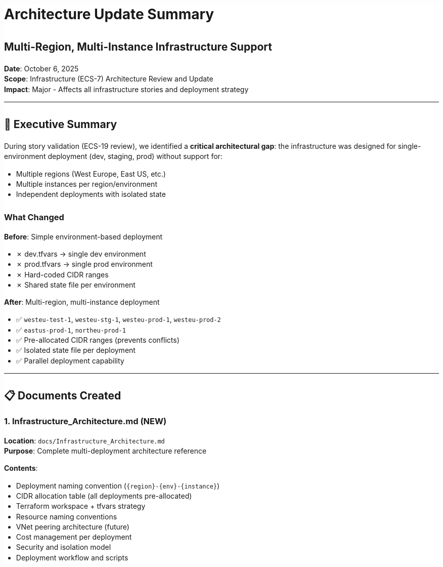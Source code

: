# Architecture Update Summary
## Multi-Region, Multi-Instance Infrastructure Support

**Date**: October 6, 2025  
**Scope**: Infrastructure (ECS-7) Architecture Review and Update  
**Impact**: Major - Affects all infrastructure stories and deployment strategy

---

## 🎯 Executive Summary

During story validation (ECS-19 review), we identified a **critical architectural gap**: the infrastructure was designed for single-environment deployment (dev, staging, prod) without support for:
- Multiple regions (West Europe, East US, etc.)
- Multiple instances per region/environment
- Independent deployments with isolated state

### What Changed

**Before**: Simple environment-based deployment
- ✗ dev.tfvars → single dev environment
- ✗ prod.tfvars → single prod environment  
- ✗ Hard-coded CIDR ranges
- ✗ Shared state file per environment

**After**: Multi-region, multi-instance deployment
- ✅ `westeu-test-1`, `westeu-stg-1`, `westeu-prod-1`, `westeu-prod-2`
- ✅ `eastus-prod-1`, `northeu-prod-1`
- ✅ Pre-allocated CIDR ranges (prevents conflicts)
- ✅ Isolated state file per deployment
- ✅ Parallel deployment capability

---

## 📋 Documents Created

### 1. Infrastructure_Architecture.md (NEW)
**Location**: `docs/Infrastructure_Architecture.md`  
**Purpose**: Complete multi-deployment architecture reference

**Contents**:
- Deployment naming convention (`{region}-{env}-{instance}`)
- CIDR allocation table (all deployments pre-allocated)
- Terraform workspace + tfvars strategy
- Resource naming conventions
- VNet peering architecture (future)
- Cost management per deployment
- Security and isolation model
- Deployment workflow and scripts
